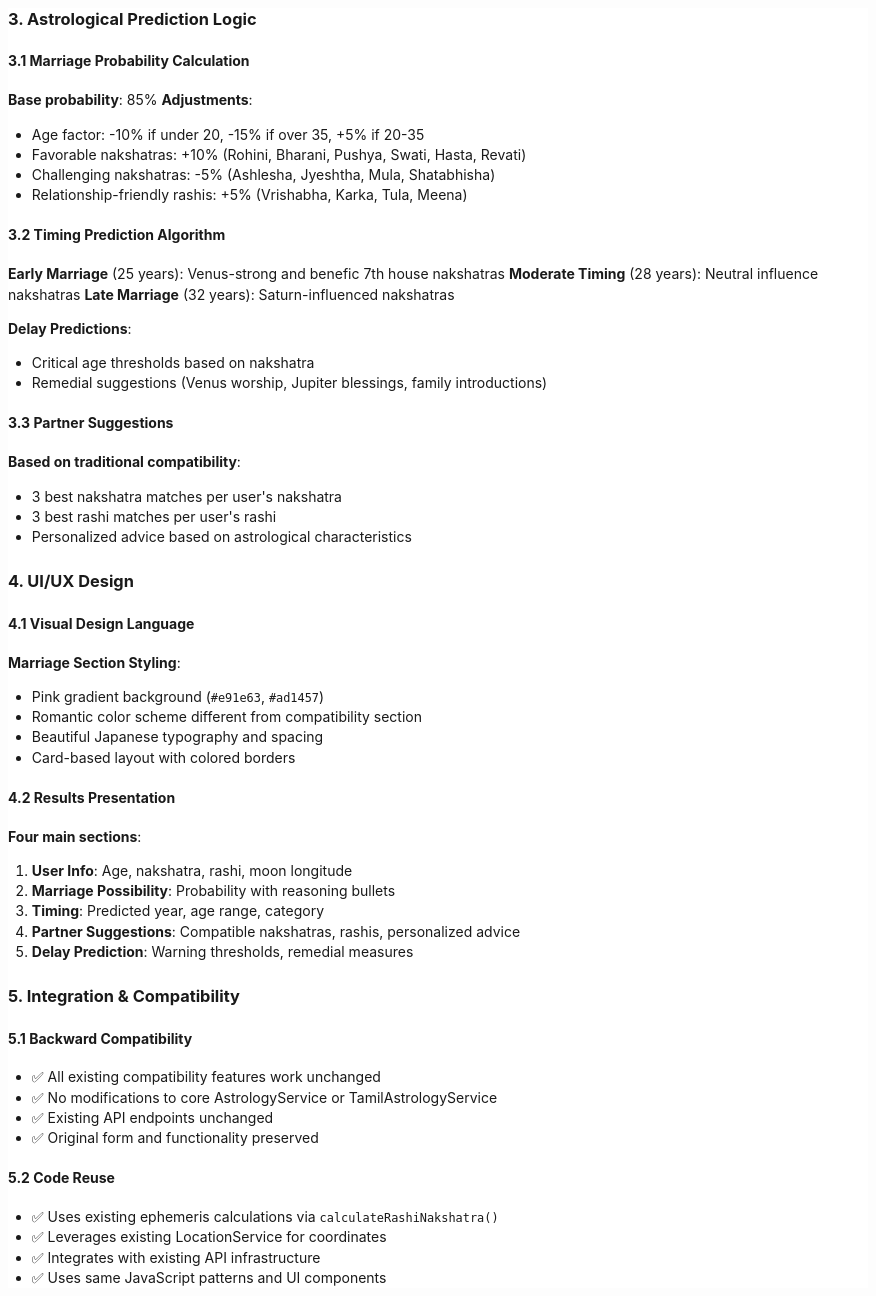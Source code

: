 ### 3. Astrological Prediction Logic

#### 3.1 Marriage Probability Calculation
**Base probability**: 85%
**Adjustments**:
- Age factor: -10% if under 20, -15% if over 35, +5% if 20-35
- Favorable nakshatras: +10% (Rohini, Bharani, Pushya, Swati, Hasta, Revati)
- Challenging nakshatras: -5% (Ashlesha, Jyeshtha, Mula, Shatabhisha)
- Relationship-friendly rashis: +5% (Vrishabha, Karka, Tula, Meena)

#### 3.2 Timing Prediction Algorithm
**Early Marriage** (25 years): Venus-strong and benefic 7th house nakshatras
**Moderate Timing** (28 years): Neutral influence nakshatras
**Late Marriage** (32 years): Saturn-influenced nakshatras

**Delay Predictions**:
- Critical age thresholds based on nakshatra
- Remedial suggestions (Venus worship, Jupiter blessings, family introductions)

#### 3.3 Partner Suggestions
**Based on traditional compatibility**:
- 3 best nakshatra matches per user's nakshatra
- 3 best rashi matches per user's rashi  
- Personalized advice based on astrological characteristics

### 4. UI/UX Design

#### 4.1 Visual Design Language
**Marriage Section Styling**:
- Pink gradient background (`#e91e63`, `#ad1457`)
- Romantic color scheme different from compatibility section
- Beautiful Japanese typography and spacing
- Card-based layout with colored borders

#### 4.2 Results Presentation
**Four main sections**:
1. **User Info**: Age, nakshatra, rashi, moon longitude
2. **Marriage Possibility**: Probability with reasoning bullets
3. **Timing**: Predicted year, age range, category
4. **Partner Suggestions**: Compatible nakshatras, rashis, personalized advice
5. **Delay Prediction**: Warning thresholds, remedial measures

### 5. Integration & Compatibility

#### 5.1 Backward Compatibility
- ✅ All existing compatibility features work unchanged
- ✅ No modifications to core AstrologyService or TamilAstrologyService
- ✅ Existing API endpoints unchanged  
- ✅ Original form and functionality preserved

#### 5.2 Code Reuse
- ✅ Uses existing ephemeris calculations via `calculateRashiNakshatra()`
- ✅ Leverages existing LocationService for coordinates
- ✅ Integrates with existing API infrastructure
- ✅ Uses same JavaScript patterns and UI components
